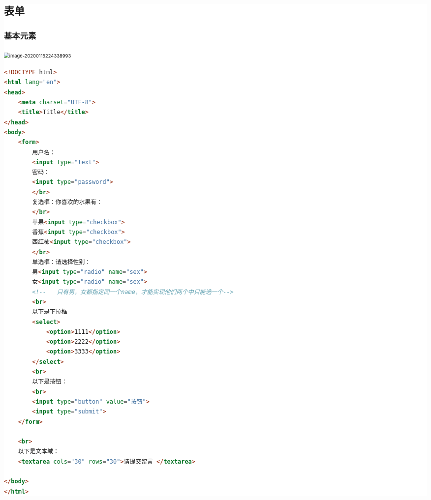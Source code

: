 



## 表单

### 基本元素



<img src="/image-20200115224338993.png" alt="image-20200115224338993" style="zoom:67%;" />

~~~html
<!DOCTYPE html>
<html lang="en">
<head>
    <meta charset="UTF-8">
    <title>Title</title>
</head>
<body>
    <form>
        用户名：
        <input type="text">
        密码：
        <input type="password">
        </br>
        复选框：你喜欢的水果有：
        </br>
        苹果<input type="checkbox">
        香蕉<input type="checkbox">
        西红柿<input type="checkbox">
        </br>
        单选框：请选择性别：
        男<input type="radio" name="sex">
        女<input type="radio" name="sex">
        <!--   只有男，女都指定同一个name，才能实现他们两个中只能选一个-->
        <br>
        以下是下拉框
        <select>
            <option>1111</option>
            <option>2222</option>
            <option>3333</option>
        </select>
        <br>
        以下是按钮：
        <br>
        <input type="button" value="按钮">
        <input type="submit">
    </form>

    <br>
    以下是文本域：
    <textarea cols="30" rows="30">请提交留言 </textarea>

</body>
</html>
~~~
